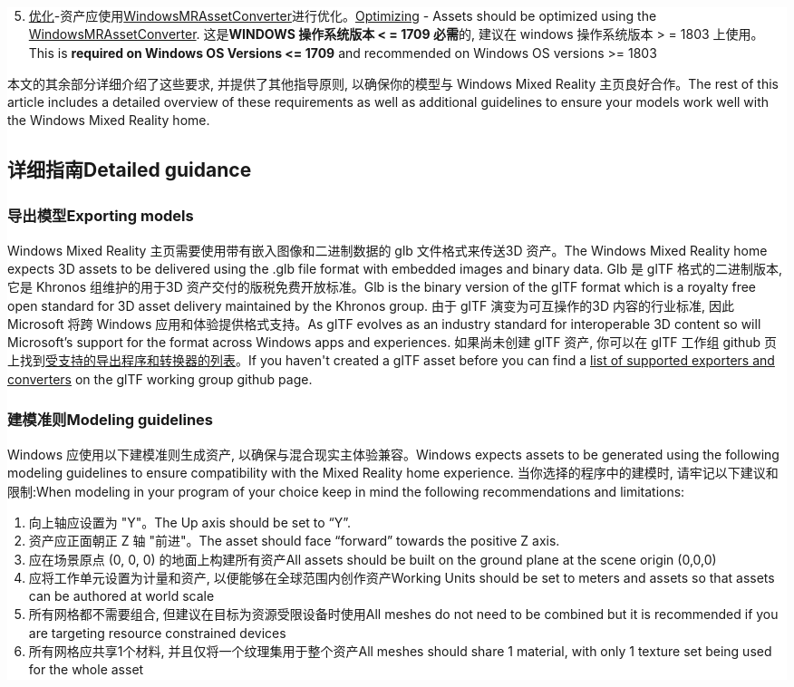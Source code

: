 5. <span data-ttu-id="f53d3-114">[优化](#optimizations)-资产应使用[WindowsMRAssetConverter](https://github.com/Microsoft/glTF-Toolkit/releases)进行优化。</span><span class="sxs-lookup"><span data-stu-id="f53d3-114">[Optimizing](#optimizations) - Assets should be optimized using the [WindowsMRAssetConverter](https://github.com/Microsoft/glTF-Toolkit/releases).</span></span> <span data-ttu-id="f53d3-115">这是**WINDOWS 操作系统版本 < = 1709 必需**的, 建议在 windows 操作系统版本 > = 1803 上使用。</span><span class="sxs-lookup"><span data-stu-id="f53d3-115">This is **required on Windows OS Versions <= 1709** and recommended on Windows OS versions >= 1803</span></span>

<span data-ttu-id="f53d3-116">本文的其余部分详细介绍了这些要求, 并提供了其他指导原则, 以确保你的模型与 Windows Mixed Reality 主页良好合作。</span><span class="sxs-lookup"><span data-stu-id="f53d3-116">The rest of this article includes a detailed overview of these requirements as well as additional guidelines to ensure your models work well with the Windows Mixed Reality home.</span></span> 

## <a name="detailed-guidance"></a><span data-ttu-id="f53d3-117">详细指南</span><span class="sxs-lookup"><span data-stu-id="f53d3-117">Detailed guidance</span></span>

### <a name="exporting-models"></a><span data-ttu-id="f53d3-118">导出模型</span><span class="sxs-lookup"><span data-stu-id="f53d3-118">Exporting models</span></span>

<span data-ttu-id="f53d3-119">Windows Mixed Reality 主页需要使用带有嵌入图像和二进制数据的 glb 文件格式来传送3D 资产。</span><span class="sxs-lookup"><span data-stu-id="f53d3-119">The Windows Mixed Reality home expects 3D assets to be delivered using the .glb file format with embedded images and binary data.</span></span> <span data-ttu-id="f53d3-120">Glb 是 glTF 格式的二进制版本, 它是 Khronos 组维护的用于3D 资产交付的版税免费开放标准。</span><span class="sxs-lookup"><span data-stu-id="f53d3-120">Glb is the binary version of the glTF format which is a royalty free open standard for 3D asset delivery maintained by the Khronos group.</span></span> <span data-ttu-id="f53d3-121">由于 glTF 演变为可互操作的3D 内容的行业标准, 因此 Microsoft 将跨 Windows 应用和体验提供格式支持。</span><span class="sxs-lookup"><span data-stu-id="f53d3-121">As glTF evolves as an industry standard for interoperable 3D content so will Microsoft’s support for the format across Windows apps and experiences.</span></span> <span data-ttu-id="f53d3-122">如果尚未创建 glTF 资产, 你可以在 glTF 工作组 github 页上找到[受支持的导出程序和转换器的列表](https://github.com/KhronosGroup/glTF/blob/master/README.md#converters-and-exporters)。</span><span class="sxs-lookup"><span data-stu-id="f53d3-122">If you haven't created a glTF asset before you can find a [list of supported exporters and converters](https://github.com/KhronosGroup/glTF/blob/master/README.md#converters-and-exporters) on the glTF working group github page.</span></span>  

### <a name="modeling-guidelines"></a><span data-ttu-id="f53d3-123">建模准则</span><span class="sxs-lookup"><span data-stu-id="f53d3-123">Modeling guidelines</span></span>

<span data-ttu-id="f53d3-124">Windows 应使用以下建模准则生成资产, 以确保与混合现实主体验兼容。</span><span class="sxs-lookup"><span data-stu-id="f53d3-124">Windows expects assets to be generated using the following modeling guidelines to ensure compatibility with the Mixed Reality home experience.</span></span> <span data-ttu-id="f53d3-125">当你选择的程序中的建模时, 请牢记以下建议和限制:</span><span class="sxs-lookup"><span data-stu-id="f53d3-125">When modeling in your program of your choice keep in mind the following recommendations and limitations:</span></span>
1. <span data-ttu-id="f53d3-126">向上轴应设置为 "Y"。</span><span class="sxs-lookup"><span data-stu-id="f53d3-126">The Up axis should be set to “Y”.</span></span>
2. <span data-ttu-id="f53d3-127">资产应正面朝正 Z 轴 "前进"。</span><span class="sxs-lookup"><span data-stu-id="f53d3-127">The asset should face “forward” towards the positive Z axis.</span></span>
3. <span data-ttu-id="f53d3-128">应在场景原点 (0, 0, 0) 的地面上构建所有资产</span><span class="sxs-lookup"><span data-stu-id="f53d3-128">All assets should be built on the ground plane at the scene origin (0,0,0)</span></span>
4. <span data-ttu-id="f53d3-129">应将工作单元设置为计量和资产, 以便能够在全球范围内创作资产</span><span class="sxs-lookup"><span data-stu-id="f53d3-129">Working Units should be set to meters and assets so that assets can be authored at world scale</span></span>
5. <span data-ttu-id="f53d3-130">所有网格都不需要组合, 但建议在目标为资源受限设备时使用</span><span class="sxs-lookup"><span data-stu-id="f53d3-130">All meshes do not need to be combined but it is recommended if you are targeting resource constrained devices</span></span>
6. <span data-ttu-id="f53d3-131">所有网格应共享1个材料, 并且仅将一个纹理集用于整个资产</span><span class="sxs-lookup"><span data-stu-id="f53d3-131">All meshes should share 1 material, with only 1 texture set being used for the whole asset</span></span>